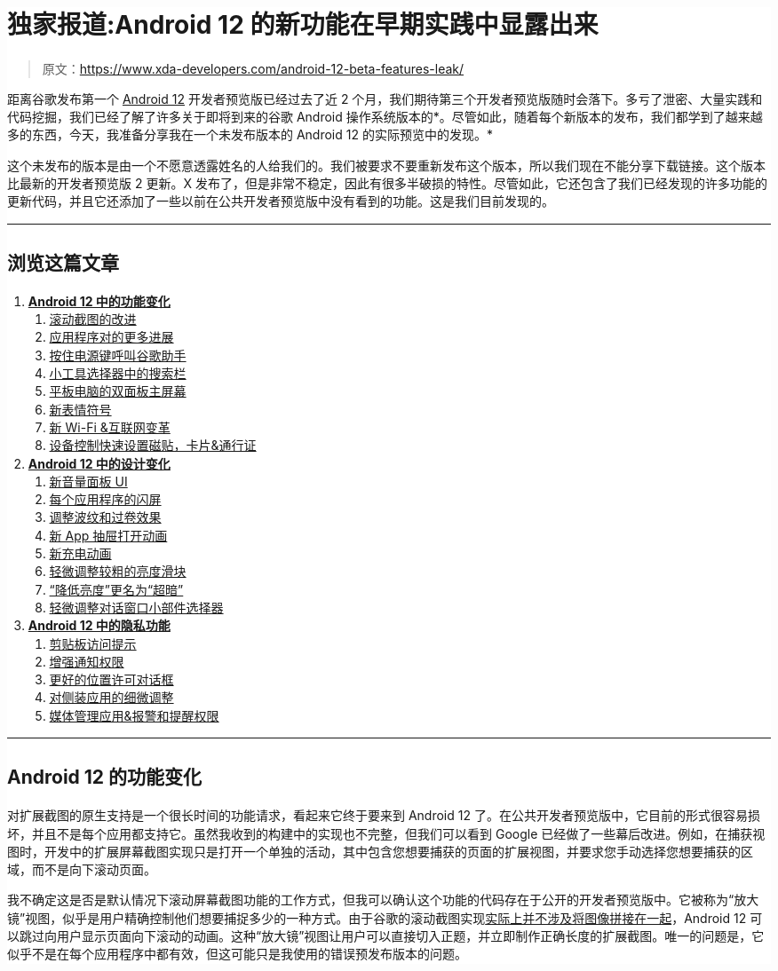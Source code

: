 # 独家报道:Android 12 的新功能在早期实践中显露出来

> 原文：<https://www.xda-developers.com/android-12-beta-features-leak/>

距离谷歌发布第一个 [Android 12](https://www.xda-developers.com/android-12/) 开发者预览版已经过去了近 2 个月，我们期待第三个开发者预览版随时会落下。多亏了泄密、大量实践和代码挖掘，我们已经了解了许多关于即将到来的谷歌 Android 操作系统版本的*。尽管如此，随着每个新版本的发布，我们都学到了越来越多的东西，今天，我准备分享我在一个未发布版本的 Android 12 的实际预览中的发现。*

这个未发布的版本是由一个不愿意透露姓名的人给我们的。我们被要求不要重新发布这个版本，所以我们现在不能分享下载链接。这个版本比最新的开发者预览版 2 更新。X 发布了，但是非常不稳定，因此有很多半破损的特性。尽管如此，它还包含了我们已经发现的许多功能的更新代码，并且它还添加了一些以前在公共开发者预览版中没有看到的功能。这是我们目前发现的。

* * *

## 浏览这篇文章

1.  **[Android 12 中的功能变化](#android12leakfunctionalchanges)**
    1.  [滚动截图的改进](#android12leakscrollingscreenshots)
    2.  [应用程序对的更多进展](#android12leakapppairs)
    3.  [按住电源键呼叫谷歌助手](#android12leakpowerbuttonassistant)
    4.  [小工具选择器中的搜索栏](#android12leakwidgetsearchbar)
    5.  [平板电脑的双面板主屏幕](#android12leakdualpanelhomescreen)
    6.  [新表情符号](#android12leaknewemojis)
    7.  [新 Wi-Fi &互联网变革](#android12leakwifichanges)
    8.  [设备控制快速设置磁贴，卡片&通行证](#android12leaknewqstiles)
2.  **[Android 12 中的设计变化](#android12leakdesignchanges)**
    1.  [新音量面板 UI](#android12leaknewvolumeui)
    2.  [每个应用程序的闪屏](#android12leaksplashscreens)
    3.  [调整波纹和过卷效果](#android12leakrippleoverscroll)
    4.  [新 App 抽屉打开动画](#android12leakappdraweranim)
    5.  [新充电动画](#android12leakcharginganim)
    6.  [轻微调整较粗的亮度滑块](#android12leakbrightnesslider)
    7.  [“降低亮度”更名为“超暗”](#android12leakextradim)
    8.  [轻微调整对话窗口小部件选择器](#android12leakconversationpicker)
3.  **[Android 12 中的隐私功能](#android12leakprivacychanges)**
    1.  [剪贴板访问提示](#android12leakclipboardprompt)
    2.  [增强通知权限](#android12leakenhancednotifpermission)
    3.  [更好的位置许可对话框](#android12leaklocationdialog)
    4.  [对侧装应用的细微调整](#android12leaksideloading)
    5.  [媒体管理应用&报警和提醒权限](#android12leaknewpermissions)

* * *

## Android 12 的功能变化

对扩展截图的原生支持是一个很长时间的功能请求，看起来它终于要来到 Android 12 了。在公共开发者预览版中，它目前的形式很容易损坏，并且不是每个应用都支持它。虽然我收到的构建中的实现也不完整，但我们可以看到 Google 已经做了一些幕后改进。例如，在捕获视图时，开发中的扩展屏幕截图实现只是打开一个单独的活动，其中包含您想要捕获的页面的扩展视图，并要求您手动选择您想要捕获的区域，而不是向下滚动页面。

我不确定这是否是默认情况下滚动屏幕截图功能的工作方式，但我可以确认这个功能的代码存在于公开的开发者预览版中。它被称为“放大镜”视图，似乎是用户精确控制他们想要捕捉多少的一种方式。由于谷歌的滚动截图实现[实际上并不涉及将图像拼接在一起](https://www.xda-developers.com/android-11-ama-summary/)，Android 12 可以跳过向用户显示页面向下滚动的动画。这种“放大镜”视图让用户可以直接切入正题，并立即制作正确长度的扩展截图。唯一的问题是，它似乎不是在每个应用程序中都有效，但这可能只是我使用的错误预发布版本的问题。
